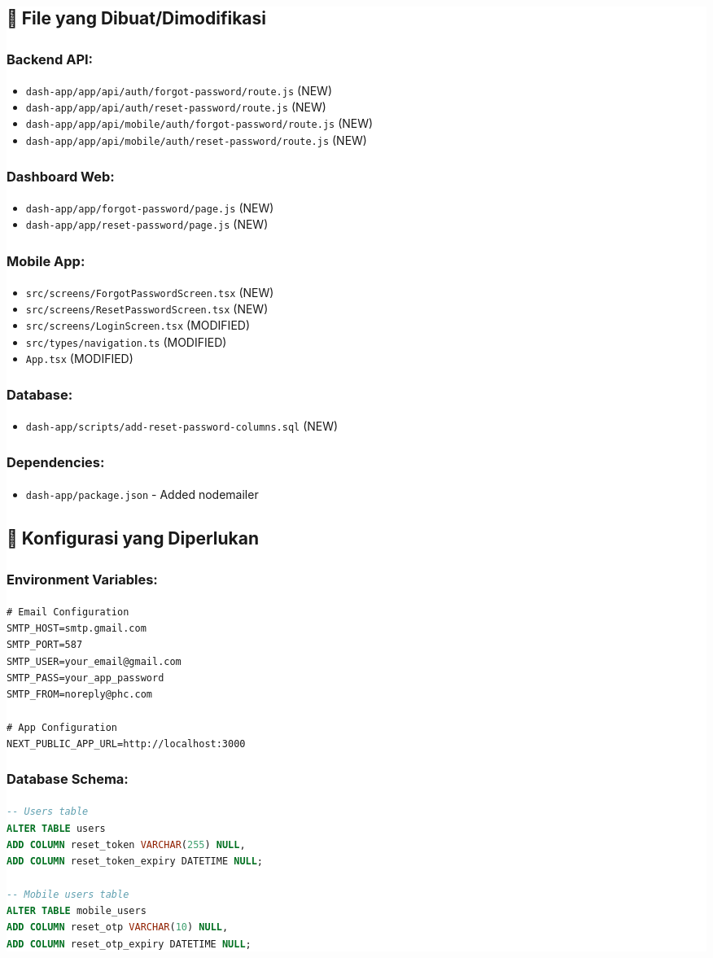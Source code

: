 ## 📁 File yang Dibuat/Dimodifikasi

### **Backend API:**
- `dash-app/app/api/auth/forgot-password/route.js` (NEW)
- `dash-app/app/api/auth/reset-password/route.js` (NEW)
- `dash-app/app/api/mobile/auth/forgot-password/route.js` (NEW)
- `dash-app/app/api/mobile/auth/reset-password/route.js` (NEW)

### **Dashboard Web:**
- `dash-app/app/forgot-password/page.js` (NEW)
- `dash-app/app/reset-password/page.js` (NEW)

### **Mobile App:**
- `src/screens/ForgotPasswordScreen.tsx` (NEW)
- `src/screens/ResetPasswordScreen.tsx` (NEW)
- `src/screens/LoginScreen.tsx` (MODIFIED)
- `src/types/navigation.ts` (MODIFIED)
- `App.tsx` (MODIFIED)

### **Database:**
- `dash-app/scripts/add-reset-password-columns.sql` (NEW)

### **Dependencies:**
- `dash-app/package.json` - Added nodemailer

## 🔧 Konfigurasi yang Diperlukan

### **Environment Variables:**
```env
# Email Configuration
SMTP_HOST=smtp.gmail.com
SMTP_PORT=587
SMTP_USER=your_email@gmail.com
SMTP_PASS=your_app_password
SMTP_FROM=noreply@phc.com

# App Configuration
NEXT_PUBLIC_APP_URL=http://localhost:3000
```

### **Database Schema:**
```sql
-- Users table
ALTER TABLE users 
ADD COLUMN reset_token VARCHAR(255) NULL,
ADD COLUMN reset_token_expiry DATETIME NULL;

-- Mobile users table
ALTER TABLE mobile_users 
ADD COLUMN reset_otp VARCHAR(10) NULL,
ADD COLUMN reset_otp_expiry DATETIME NULL;
```
